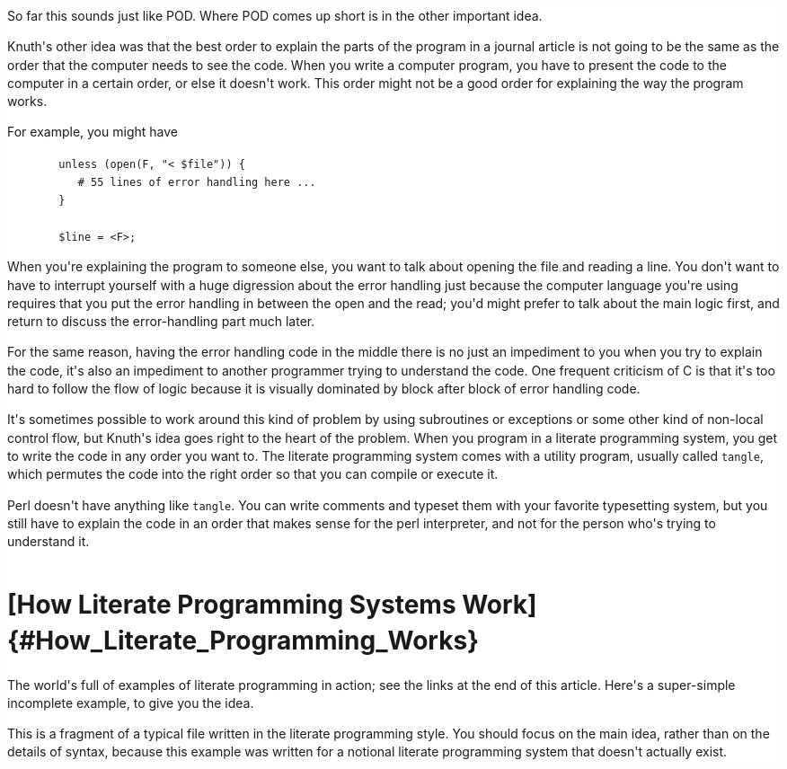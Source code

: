 So far this sounds just like POD. Where POD comes up short is in the
other important idea.

Knuth's other idea was that the best order to explain the parts of the
program in a journal article is not going to be the same as the order
that the computer needs to see the code. When you write a computer
program, you have to present the code to the computer in a certain
order, or else it doesn't work. This order might not be a good order for
explaining the way the program works.

For example, you might have

            unless (open(F, "< $file")) {
               # 55 lines of error handling here ...        
            }

            $line = <F>;

When you're explaining the program to someone else, you want to talk
about opening the file and reading a line. You don't want to have to
interrupt yourself with a huge digression about the error handling just
because the computer language you're using requires that you put the
error handling in between the open and the read; you'd might prefer to
talk about the main logic first, and return to discuss the
error-handling part much later.

For the same reason, having the error handling code in the middle there
is no just an impediment to you when you try to explain the code, it's
also an impediment to another programmer trying to understand the code.
One frequent criticism of C is that it's too hard to follow the flow of
logic because it is visually dominated by block after block of error
handling code.

It's sometimes possible to work around this kind of problem by using
subroutines or exceptions or some other kind of non-local control flow,
but Knuth's idea goes right to the heart of the problem. When you
program in a literate programming system, you get to write the code in
any order you want to. The literate programming system comes with a
utility program, usually called `tangle`, which permutes the code into
the right order so that you can compile or execute it.

Perl doesn't have anything like `tangle`. You can write comments and
typeset them with your favorite typesetting system, but you still have
to explain the code in an order that makes sense for the perl
interpreter, and not for the person who's trying to understand it.

[How Literate Programming Systems Work]{#How_Literate_Programming_Works}
========================================================================

The world's full of examples of literate programming in action; see the
links at the end of this article. Here's a super-simple incomplete
example, to give you the idea.

This is a fragment of a typical file written in the literate programming
style. You should focus on the main idea, rather than on the details of
syntax, because this example was written for a notional literate
programming system that doesn't actually exist.
